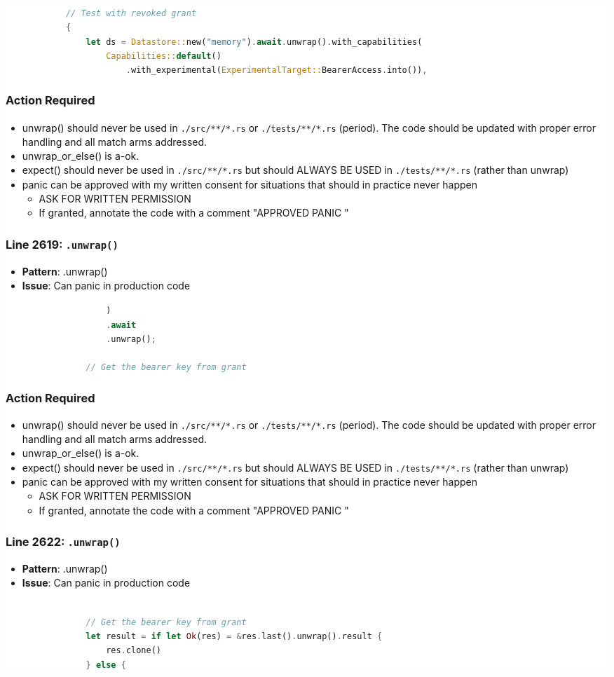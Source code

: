 ```rust
			// Test with revoked grant
			{
				let ds = Datastore::new("memory").await.unwrap().with_capabilities(
					Capabilities::default()
						.with_experimental(ExperimentalTarget::BearerAccess.into()),
```

### Action Required

- unwrap() should never be used in `./src/**/*.rs` or `./tests/**/*.rs` (period). The code should be updated with proper error handling and all match arms addressed.
- unwrap_or_else() is a-ok. 
- expect() should never be used in `./src/**/*.rs` but should ALWAYS BE USED in `./tests/**/*.rs` (rather than unwrap)
- panic can be approved with my written consent for situations that should in practice never happen  
  - ASK FOR WRITTEN PERMISSION
  - If granted, annotate the code with a comment "APPROVED PANIC "


### Line 2619: `.unwrap()`

- **Pattern**: .unwrap()
- **Issue**: Can panic in production code

```rust
					)
					.await
					.unwrap();

				// Get the bearer key from grant
```

### Action Required

- unwrap() should never be used in `./src/**/*.rs` or `./tests/**/*.rs` (period). The code should be updated with proper error handling and all match arms addressed.
- unwrap_or_else() is a-ok. 
- expect() should never be used in `./src/**/*.rs` but should ALWAYS BE USED in `./tests/**/*.rs` (rather than unwrap)
- panic can be approved with my written consent for situations that should in practice never happen  
  - ASK FOR WRITTEN PERMISSION
  - If granted, annotate the code with a comment "APPROVED PANIC "


### Line 2622: `.unwrap()`

- **Pattern**: .unwrap()
- **Issue**: Can panic in production code

```rust

				// Get the bearer key from grant
				let result = if let Ok(res) = &res.last().unwrap().result {
					res.clone()
				} else {
```
